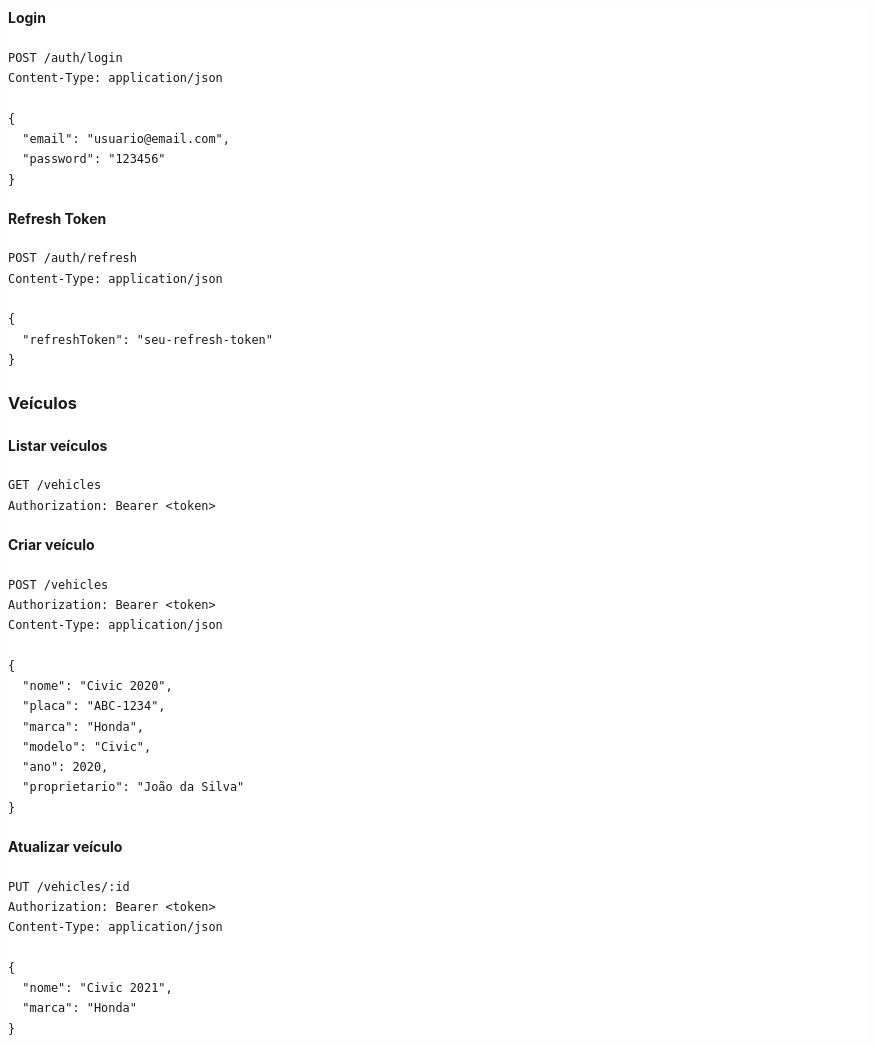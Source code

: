 #### Login

```http
POST /auth/login
Content-Type: application/json

{
  "email": "usuario@email.com",
  "password": "123456"
}
```

#### Refresh Token

```http
POST /auth/refresh
Content-Type: application/json

{
  "refreshToken": "seu-refresh-token"
}
```

### Veículos

#### Listar veículos

```http
GET /vehicles
Authorization: Bearer <token>
```

#### Criar veículo

```http
POST /vehicles
Authorization: Bearer <token>
Content-Type: application/json

{
  "nome": "Civic 2020",
  "placa": "ABC-1234",
  "marca": "Honda",
  "modelo": "Civic",
  "ano": 2020,
  "proprietario": "João da Silva"
}
```

#### Atualizar veículo

```http
PUT /vehicles/:id
Authorization: Bearer <token>
Content-Type: application/json

{
  "nome": "Civic 2021",
  "marca": "Honda"
}
```
